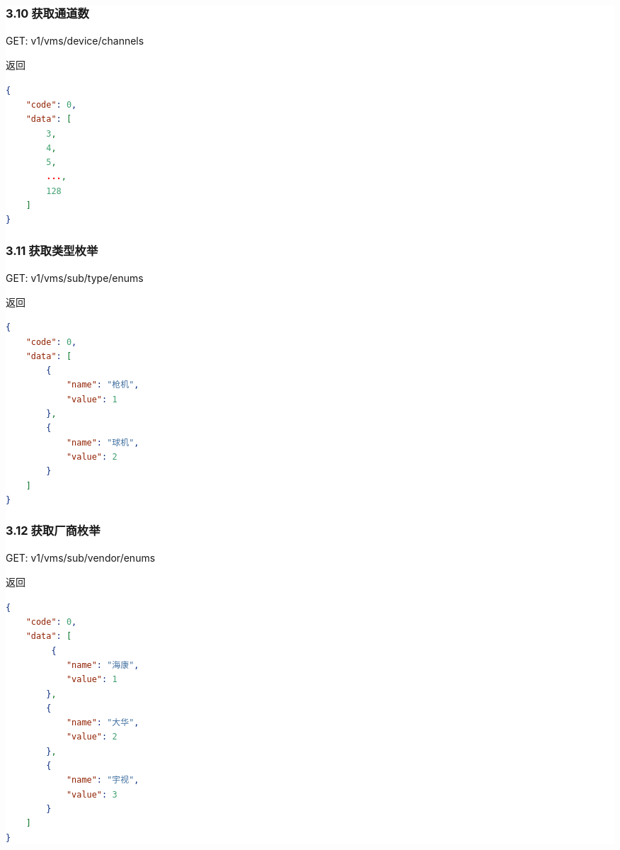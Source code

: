 
### 3.10 获取通道数
GET: v1/vms/device/channels

返回

```json
{
    "code": 0,
    "data": [
        3,
        4,
        5,
        ...,
        128
    ]
}

```

### 3.11 获取类型枚举
GET: v1/vms/sub/type/enums

返回

```json
{
    "code": 0,
    "data": [
        {
            "name": "枪机",
            "value": 1
        },
        {
            "name": "球机",
            "value": 2
        }
    ]
}

```

### 3.12 获取厂商枚举
GET: v1/vms/sub/vendor/enums

返回

```json
{
    "code": 0,
    "data": [
         {
            "name": "海康",
            "value": 1
        },
        {
            "name": "大华",
            "value": 2
        },
        {
            "name": "宇视",
            "value": 3
        }
    ]
}

```